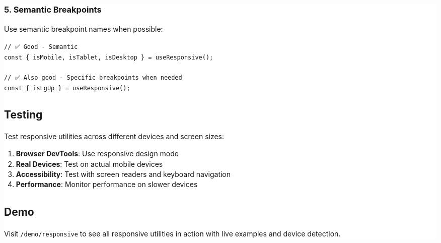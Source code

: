 ### 5. Semantic Breakpoints

Use semantic breakpoint names when possible:

```tsx
// ✅ Good - Semantic
const { isMobile, isTablet, isDesktop } = useResponsive();

// ✅ Also good - Specific breakpoints when needed
const { isLgUp } = useResponsive();
```

## Testing

Test responsive utilities across different devices and screen sizes:

1. **Browser DevTools**: Use responsive design mode
2. **Real Devices**: Test on actual mobile devices
3. **Accessibility**: Test with screen readers and keyboard navigation
4. **Performance**: Monitor performance on slower devices

## Demo

Visit `/demo/responsive` to see all responsive utilities in action with live examples and device detection.
